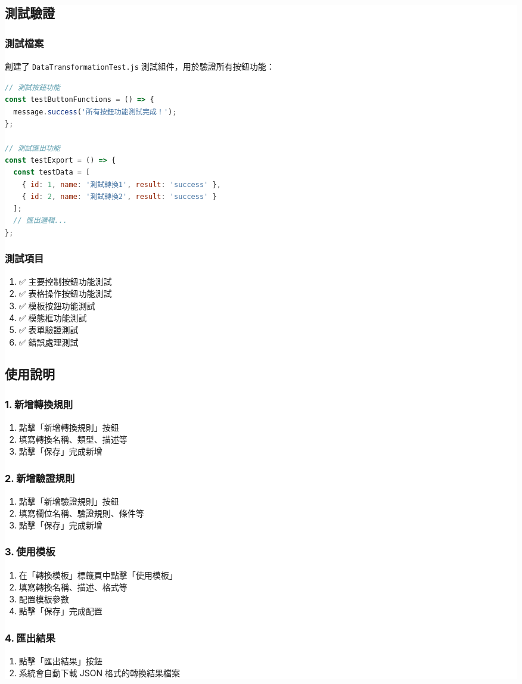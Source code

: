 ## 測試驗證

### 測試檔案
創建了 `DataTransformationTest.js` 測試組件，用於驗證所有按鈕功能：

```javascript
// 測試按鈕功能
const testButtonFunctions = () => {
  message.success('所有按鈕功能測試完成！');
};

// 測試匯出功能
const testExport = () => {
  const testData = [
    { id: 1, name: '測試轉換1', result: 'success' },
    { id: 2, name: '測試轉換2', result: 'success' }
  ];
  // 匯出邏輯...
};
```

### 測試項目
1. ✅ 主要控制按鈕功能測試
2. ✅ 表格操作按鈕功能測試
3. ✅ 模板按鈕功能測試
4. ✅ 模態框功能測試
5. ✅ 表單驗證測試
6. ✅ 錯誤處理測試

## 使用說明

### 1. 新增轉換規則
1. 點擊「新增轉換規則」按鈕
2. 填寫轉換名稱、類型、描述等
3. 點擊「保存」完成新增

### 2. 新增驗證規則
1. 點擊「新增驗證規則」按鈕
2. 填寫欄位名稱、驗證規則、條件等
3. 點擊「保存」完成新增

### 3. 使用模板
1. 在「轉換模板」標籤頁中點擊「使用模板」
2. 填寫轉換名稱、描述、格式等
3. 配置模板參數
4. 點擊「保存」完成配置

### 4. 匯出結果
1. 點擊「匯出結果」按鈕
2. 系統會自動下載 JSON 格式的轉換結果檔案
